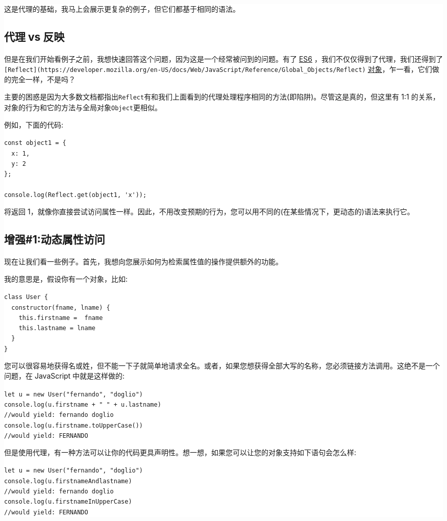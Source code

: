 这是代理的基础，我马上会展示更复杂的例子，但它们都基于相同的语法。

## 代理 vs 反映

但是在我们开始看例子之前，我想快速回答这个问题，因为这是一个经常被问到的问题。有了 [ES6](https://blog.logrocket.com/how-python-can-help-you-learn-es6/) ，我们不仅仅得到了代理，我们还得到了`[Reflect](https://developer.mozilla.org/en-US/docs/Web/JavaScript/Reference/Global_Objects/Reflect)` [对象](https://developer.mozilla.org/en-US/docs/Web/JavaScript/Reference/Global_Objects/Reflect)，乍一看，它们做的完全一样，不是吗？

主要的困惑是因为大多数文档都指出`Reflect`有和我们上面看到的代理处理程序相同的方法(即陷阱)。尽管这是真的，但这里有 1:1 的关系，对象的行为和它的方法与全局对象`Object`更相似。

例如，下面的代码:

```
const object1 = {
  x: 1,
  y: 2
};

console.log(Reflect.get(object1, 'x'));
```

将返回 1，就像你直接尝试访问属性一样。因此，不用改变预期的行为，您可以用不同的(在某些情况下，更动态的)语法来执行它。

## 增强#1:动态属性访问

现在让我们看一些例子。首先，我想向您展示如何为检索属性值的操作提供额外的功能。

我的意思是，假设你有一个对象，比如:

```
class User {
  constructor(fname, lname) {
    this.firstname =  fname
    this.lastname = lname
  }
}
```

您可以很容易地获得名或姓，但不能一下子就简单地请求全名。或者，如果您想获得全部大写的名称，您必须链接方法调用。这绝不是一个问题，在 JavaScript 中就是这样做的:

```
let u = new User("fernando", "doglio")
console.log(u.firstname + " " + u.lastname)
//would yield: fernando doglio
console.log(u.firstname.toUpperCase())
//would yield: FERNANDO
```

但是使用代理，有一种方法可以让你的代码更具声明性。想一想，如果您可以让您的对象支持如下语句会怎么样:

```
let u = new User("fernando", "doglio")
console.log(u.firstnameAndlastname)
//would yield: fernando doglio
console.log(u.firstnameInUpperCase)
//would yield: FERNANDO
```

